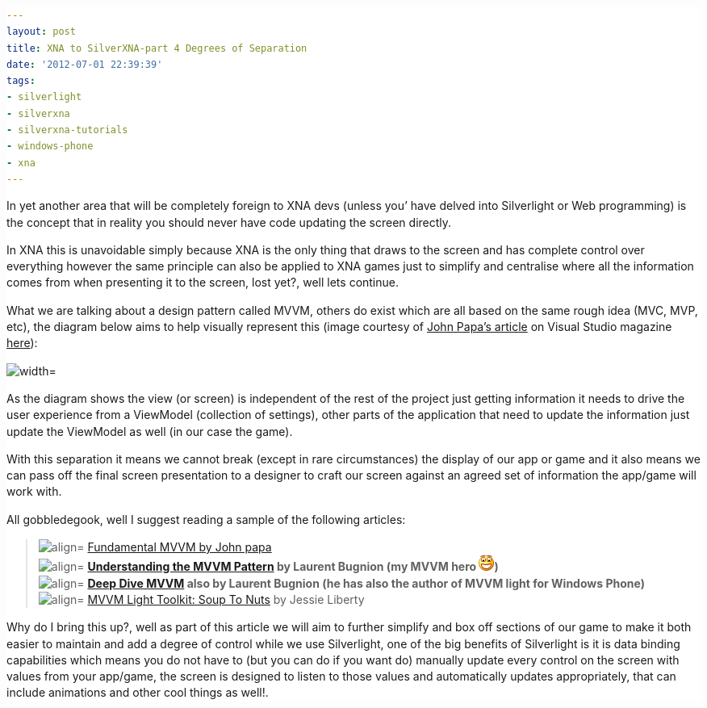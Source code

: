 ```yaml
---
layout: post
title: XNA to SilverXNA-part 4 Degrees of Separation
date: '2012-07-01 22:39:39'
tags:
- silverlight
- silverxna
- silverxna-tutorials
- windows-phone
- xna
---
```


In yet another area that will be completely foreign to XNA devs (unless you’ have delved into Silverlight or Web programming) is the concept that in reality you should never have code updating the screen directly.

In XNA this is unavoidable simply because XNA is the only thing that draws to the screen and has complete control over everything however the same principle can also be applied to XNA games just to simplify and centralise where all the information comes from when presenting it to the screen, lost yet?, well lets continue.

What we are talking about a design pattern called MVVM, others do exist which are all based on the same rough idea (MVC, MVP, etc), the diagram below aims to help visually represent this (image courtesy of [John Papa’s article](http://visualstudiomagazine.com/articles/2011/08/15/fundamental-mvvm) on Visual Studio magazine [here](http://visualstudiomagazine.com/articles/2011/08/15/fundamental-mvvm)):

![width=](http://visualstudiomagazine.com/articles/2011/08/15/~/media/ECG/visualstudiomagazine/Images/2011/08/wcpp0815FigL.ashx)

As the diagram shows the view (or screen) is independent of the rest of the project just getting information it needs to drive the user experience from a ViewModel (collection of settings), other parts of the application that need to update the information just update the ViewModel as well (in our case the game).

With this separation it means we cannot break (except in rare circumstances) the display of our app or game and it also means we can pass off the final screen presentation to a designer to craft our screen against an agreed set of information the app/game will work with.

All gobbledegook, well I suggest reading a sample of the following articles:

> ![align=](http://www.dotnetscraps.com/samples/bullets/004.gif)    [Fundamental MVVM by John papa](http://bit.ly/oSwpOA)  
> ![align=](http://www.dotnetscraps.com/samples/bullets/004.gif)    **[Understanding the MVVM Pattern](http://www.galasoft.ch/mvvmvideo1) by Laurent Bugnion (my MVVM hero ![Open-mouthed smile](/assets/img/wordpress/2012/07/wlEmoticon-openmouthedsmile3.png))**  
> ![align=](http://www.dotnetscraps.com/samples/bullets/004.gif)    **[Deep Dive MVVM](http://www.galasoft.ch/mvvmvideo2) also by Laurent Bugnion (he has also the author of MVVM light for Windows Phone)**  
> ![align=](http://www.dotnetscraps.com/samples/bullets/004.gif)    [MVVM Light Toolkit: Soup To Nuts](http://bit.ly/oOitH0) by Jessie Liberty

Why do I bring this up?, well as part of this article we will aim to further simplify and box off sections of our game to make it both easier to maintain and add a degree of control while we use Silverlight, one of the big benefits of Silverlight is it is data binding capabilities which means you do not have to (but you can do if you want do) manually update every control on the screen with values from your app/game, the screen is designed to listen to those values and automatically updates appropriately, that can include animations and other cool things as well!.
